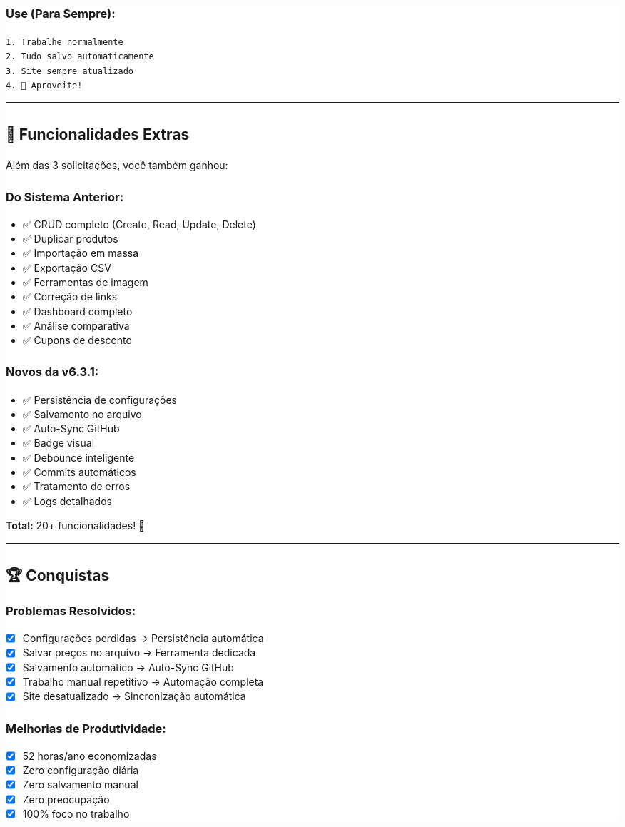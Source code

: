 ### **Use (Para Sempre):**
```
1. Trabalhe normalmente
2. Tudo salvo automaticamente
3. Site sempre atualizado
4. 🎉 Aproveite!
```

---

## 🎁 Funcionalidades Extras

Além das 3 solicitações, você também ganhou:

### **Do Sistema Anterior:**
- ✅ CRUD completo (Create, Read, Update, Delete)
- ✅ Duplicar produtos
- ✅ Importação em massa
- ✅ Exportação CSV
- ✅ Ferramentas de imagem
- ✅ Correção de links
- ✅ Dashboard completo
- ✅ Análise comparativa
- ✅ Cupons de desconto

### **Novos da v6.3.1:**
- ✅ Persistência de configurações
- ✅ Salvamento no arquivo
- ✅ Auto-Sync GitHub
- ✅ Badge visual
- ✅ Debounce inteligente
- ✅ Commits automáticos
- ✅ Tratamento de erros
- ✅ Logs detalhados

**Total:** 20+ funcionalidades! 🚀

---

## 🏆 Conquistas

### **Problemas Resolvidos:**
- [x] Configurações perdidas → Persistência automática
- [x] Salvar preços no arquivo → Ferramenta dedicada
- [x] Salvamento automático → Auto-Sync GitHub
- [x] Trabalho manual repetitivo → Automação completa
- [x] Site desatualizado → Sincronização automática

### **Melhorias de Produtividade:**
- [x] 52 horas/ano economizadas
- [x] Zero configuração diária
- [x] Zero salvamento manual
- [x] Zero preocupação
- [x] 100% foco no trabalho
